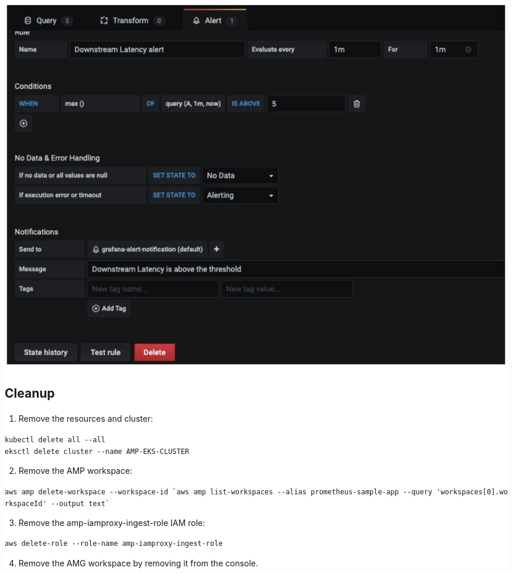 ![Alert Configuration](../images/downstream-latency.png)

## Cleanup

1. Remove the resources and cluster:
```
kubectl delete all --all
eksctl delete cluster --name AMP-EKS-CLUSTER
```
2. Remove the AMP workspace:
```
aws amp delete-workspace --workspace-id `aws amp list-workspaces --alias prometheus-sample-app --query 'workspaces[0].workspaceId' --output text`
```
3. Remove the amp-iamproxy-ingest-role IAM role:
```
aws delete-role --role-name amp-iamproxy-ingest-role
```
4. Remove the AMG workspace by removing it from the console. 
